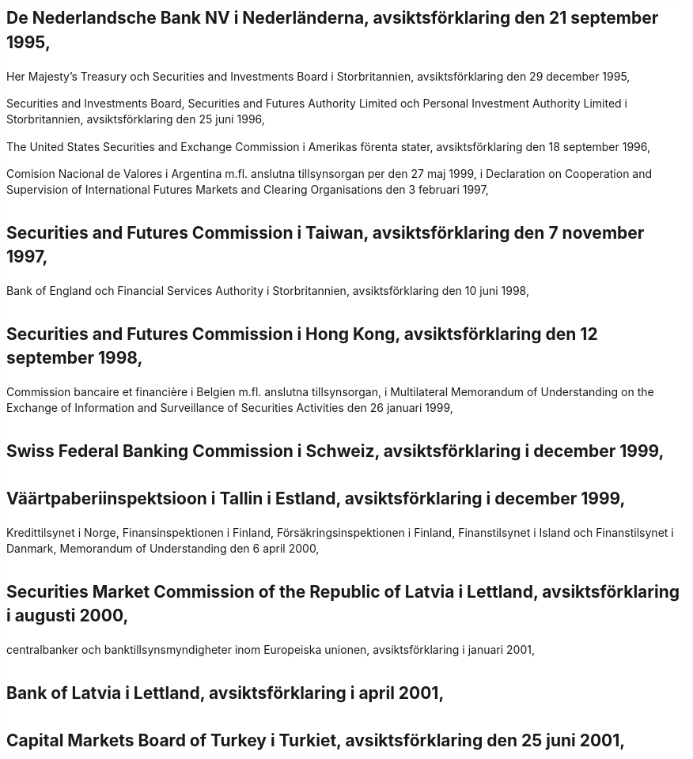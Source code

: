 ## De Nederlandsche Bank NV i Nederländerna, avsiktsförklaring den 21 september 1995,

Her Majesty’s Treasury och Securities and Investments Board i Storbritannien, avsiktsförklaring den 29 december 1995,

Securities and Investments Board, Securities and Futures Authority Limited och Personal Investment Authority Limited i Storbritannien, avsiktsförklaring den 25 juni 1996,

The United States Securities and Exchange Commission i Amerikas förenta stater, avsiktsförklaring den 18 september 1996,

Comision Nacional de Valores i Argentina m.fl. anslutna tillsynsorgan per den 27 maj 1999, i Declaration on Cooperation and Supervision of International Futures Markets and Clearing Organisations den 3 februari 1997,

## Securities and Futures Commission i Taiwan, avsiktsförklaring den 7 november 1997,

Bank of England och Financial Services Authority i Storbritannien, avsiktsförklaring den 10 juni 1998,

## Securities and Futures Commission i Hong Kong, avsiktsförklaring den 12 september 1998,

Commission bancaire et financière i Belgien m.fl. anslutna tillsynsorgan, i Multilateral Memorandum of Understanding on the Exchange of Information and Surveillance of Securities Activities den 26 januari 1999,

## Swiss Federal Banking Commission i Schweiz, avsiktsförklaring i december 1999,

## Väärtpaberiinspektsioon i Tallin i Estland, avsiktsförklaring i december 1999,

Kredittilsynet i Norge, Finansinspektionen i Finland, Försäkringsinspektionen i Finland, Finanstilsynet i Island och Finanstilsynet i Danmark, Memorandum of Understanding den 6 april 2000,

## Securities Market Commission of the Republic of Latvia i Lettland, avsiktsförklaring i augusti 2000,

centralbanker och banktillsynsmyndigheter inom Europeiska unionen, avsiktsförklaring i januari 2001,

## Bank of Latvia i Lettland, avsiktsförklaring i april 2001,

## Capital Markets Board of Turkey i Turkiet, avsiktsförklaring den 25 juni 2001,
